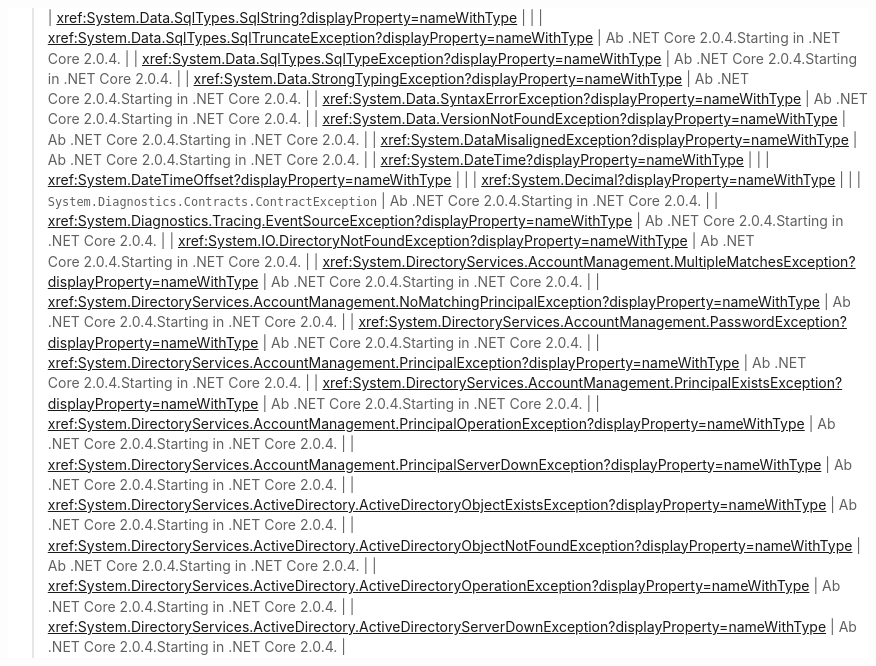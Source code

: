 > | <xref:System.Data.SqlTypes.SqlString?displayProperty=nameWithType> | |
> | <xref:System.Data.SqlTypes.SqlTruncateException?displayProperty=nameWithType> | <span data-ttu-id="c1360-176">Ab .NET Core 2.0.4.</span><span class="sxs-lookup"><span data-stu-id="c1360-176">Starting in .NET Core 2.0.4.</span></span> |
> | <xref:System.Data.SqlTypes.SqlTypeException?displayProperty=nameWithType> | <span data-ttu-id="c1360-177">Ab .NET Core 2.0.4.</span><span class="sxs-lookup"><span data-stu-id="c1360-177">Starting in .NET Core 2.0.4.</span></span> |
> | <xref:System.Data.StrongTypingException?displayProperty=nameWithType> | <span data-ttu-id="c1360-178">Ab .NET Core 2.0.4.</span><span class="sxs-lookup"><span data-stu-id="c1360-178">Starting in .NET Core 2.0.4.</span></span> |
> | <xref:System.Data.SyntaxErrorException?displayProperty=nameWithType> | <span data-ttu-id="c1360-179">Ab .NET Core 2.0.4.</span><span class="sxs-lookup"><span data-stu-id="c1360-179">Starting in .NET Core 2.0.4.</span></span> |
> | <xref:System.Data.VersionNotFoundException?displayProperty=nameWithType> | <span data-ttu-id="c1360-180">Ab .NET Core 2.0.4.</span><span class="sxs-lookup"><span data-stu-id="c1360-180">Starting in .NET Core 2.0.4.</span></span> |
> | <xref:System.DataMisalignedException?displayProperty=nameWithType> | <span data-ttu-id="c1360-181">Ab .NET Core 2.0.4.</span><span class="sxs-lookup"><span data-stu-id="c1360-181">Starting in .NET Core 2.0.4.</span></span> |
> | <xref:System.DateTime?displayProperty=nameWithType> | |
> | <xref:System.DateTimeOffset?displayProperty=nameWithType> | |
> | <xref:System.Decimal?displayProperty=nameWithType> | |
> | `System.Diagnostics.Contracts.ContractException` | <span data-ttu-id="c1360-182">Ab .NET Core 2.0.4.</span><span class="sxs-lookup"><span data-stu-id="c1360-182">Starting in .NET Core 2.0.4.</span></span> |
> | <xref:System.Diagnostics.Tracing.EventSourceException?displayProperty=nameWithType> | <span data-ttu-id="c1360-183">Ab .NET Core 2.0.4.</span><span class="sxs-lookup"><span data-stu-id="c1360-183">Starting in .NET Core 2.0.4.</span></span> |
> | <xref:System.IO.DirectoryNotFoundException?displayProperty=nameWithType> | <span data-ttu-id="c1360-184">Ab .NET Core 2.0.4.</span><span class="sxs-lookup"><span data-stu-id="c1360-184">Starting in .NET Core 2.0.4.</span></span> |
> | <xref:System.DirectoryServices.AccountManagement.MultipleMatchesException?displayProperty=nameWithType> | <span data-ttu-id="c1360-185">Ab .NET Core 2.0.4.</span><span class="sxs-lookup"><span data-stu-id="c1360-185">Starting in .NET Core 2.0.4.</span></span> |
> | <xref:System.DirectoryServices.AccountManagement.NoMatchingPrincipalException?displayProperty=nameWithType> | <span data-ttu-id="c1360-186">Ab .NET Core 2.0.4.</span><span class="sxs-lookup"><span data-stu-id="c1360-186">Starting in .NET Core 2.0.4.</span></span> |
> | <xref:System.DirectoryServices.AccountManagement.PasswordException?displayProperty=nameWithType> | <span data-ttu-id="c1360-187">Ab .NET Core 2.0.4.</span><span class="sxs-lookup"><span data-stu-id="c1360-187">Starting in .NET Core 2.0.4.</span></span> |
> | <xref:System.DirectoryServices.AccountManagement.PrincipalException?displayProperty=nameWithType> | <span data-ttu-id="c1360-188">Ab .NET Core 2.0.4.</span><span class="sxs-lookup"><span data-stu-id="c1360-188">Starting in .NET Core 2.0.4.</span></span> |
> | <xref:System.DirectoryServices.AccountManagement.PrincipalExistsException?displayProperty=nameWithType> | <span data-ttu-id="c1360-189">Ab .NET Core 2.0.4.</span><span class="sxs-lookup"><span data-stu-id="c1360-189">Starting in .NET Core 2.0.4.</span></span> |
> | <xref:System.DirectoryServices.AccountManagement.PrincipalOperationException?displayProperty=nameWithType> | <span data-ttu-id="c1360-190">Ab .NET Core 2.0.4.</span><span class="sxs-lookup"><span data-stu-id="c1360-190">Starting in .NET Core 2.0.4.</span></span> |
> | <xref:System.DirectoryServices.AccountManagement.PrincipalServerDownException?displayProperty=nameWithType> | <span data-ttu-id="c1360-191">Ab .NET Core 2.0.4.</span><span class="sxs-lookup"><span data-stu-id="c1360-191">Starting in .NET Core 2.0.4.</span></span> |
> | <xref:System.DirectoryServices.ActiveDirectory.ActiveDirectoryObjectExistsException?displayProperty=nameWithType> | <span data-ttu-id="c1360-192">Ab .NET Core 2.0.4.</span><span class="sxs-lookup"><span data-stu-id="c1360-192">Starting in .NET Core 2.0.4.</span></span> |
> | <xref:System.DirectoryServices.ActiveDirectory.ActiveDirectoryObjectNotFoundException?displayProperty=nameWithType> | <span data-ttu-id="c1360-193">Ab .NET Core 2.0.4.</span><span class="sxs-lookup"><span data-stu-id="c1360-193">Starting in .NET Core 2.0.4.</span></span> |
> | <xref:System.DirectoryServices.ActiveDirectory.ActiveDirectoryOperationException?displayProperty=nameWithType> | <span data-ttu-id="c1360-194">Ab .NET Core 2.0.4.</span><span class="sxs-lookup"><span data-stu-id="c1360-194">Starting in .NET Core 2.0.4.</span></span> |
> | <xref:System.DirectoryServices.ActiveDirectory.ActiveDirectoryServerDownException?displayProperty=nameWithType> | <span data-ttu-id="c1360-195">Ab .NET Core 2.0.4.</span><span class="sxs-lookup"><span data-stu-id="c1360-195">Starting in .NET Core 2.0.4.</span></span> |